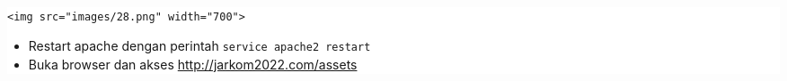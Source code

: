 	<img src="images/28.png" width="700">

+ Restart apache dengan perintah `service apache2 restart`
+ Buka browser dan akses http://jarkom2022.com/assets
